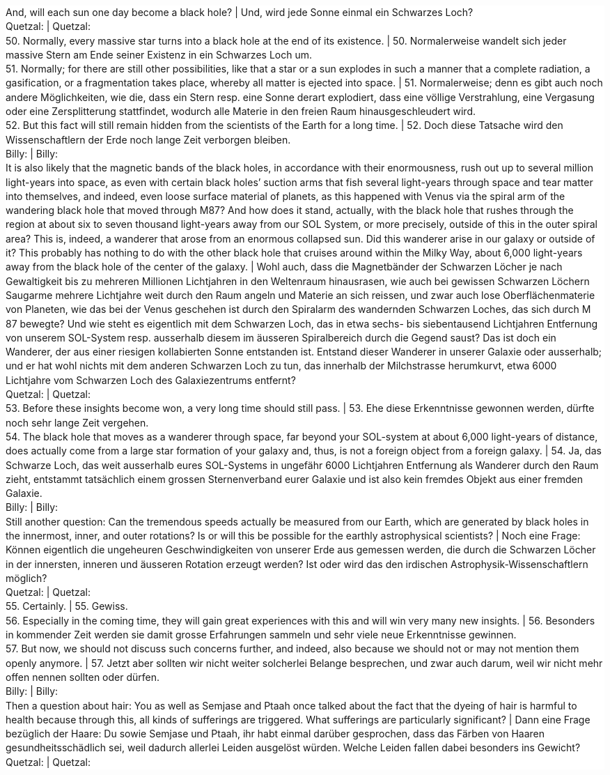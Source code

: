 And, will each sun one day become a black hole?  | Und, wird jede Sonne einmal ein Schwarzes Loch?   
Quetzal:  | Quetzal:   
50. Normally, every massive star turns into a black hole at the end of its existence.  | 50. Normalerweise wandelt sich jeder massive Stern am Ende seiner Existenz in ein Schwarzes Loch um.   
51. Normally; for there are still other possibilities, like that a star or a sun explodes in such a manner that a complete radiation, a gasification, or a fragmentation takes place, whereby all matter is ejected into space.  | 51. Normalerweise; denn es gibt auch noch andere Möglichkeiten, wie die, dass ein Stern resp. eine Sonne derart explodiert, dass eine völlige Verstrahlung, eine Vergasung oder eine Zersplitterung stattfindet, wodurch alle Materie in den freien Raum hinausgeschleudert wird.   
52. But this fact will still remain hidden from the scientists of the Earth for a long time.  | 52. Doch diese Tatsache wird den Wissenschaftlern der Erde noch lange Zeit verborgen bleiben.   
Billy:  | Billy:   
It is also likely that the magnetic bands of the black holes, in accordance with their enormousness, rush out up to several million light-years into space, as even with certain black holes’ suction arms that fish several light-years through space and tear matter into themselves, and indeed, even loose surface material of planets, as this happened with Venus via the spiral arm of the wandering black hole that moved through M87? And how does it stand, actually, with the black hole that rushes through the region at about six to seven thousand light-years away from our SOL System, or more precisely, outside of this in the outer spiral area? This is, indeed, a wanderer that arose from an enormous collapsed sun. Did this wanderer arise in our galaxy or outside of it? This probably has nothing to do with the other black hole that cruises around within the Milky Way, about 6,000 light-years away from the black hole of the center of the galaxy.  | Wohl auch, dass die Magnetbänder der Schwarzen Löcher je nach Gewaltigkeit bis zu mehreren Millionen Lichtjahren in den Weltenraum hinausrasen, wie auch bei gewissen Schwarzen Löchern Saugarme mehrere Lichtjahre weit durch den Raum angeln und Materie an sich reissen, und zwar auch lose Oberflächenmaterie von Planeten, wie das bei der Venus geschehen ist durch den Spiralarm des wandernden Schwarzen Loches, das sich durch M 87 bewegte? Und wie steht es eigentlich mit dem Schwarzen Loch, das in etwa sechs- bis siebentausend Lichtjahren Entfernung von unserem SOL-System resp. ausserhalb diesem im äusseren Spiralbereich durch die Gegend saust? Das ist doch ein Wanderer, der aus einer riesigen kollabierten Sonne entstanden ist. Entstand dieser Wanderer in unserer Galaxie oder ausserhalb; und er hat wohl nichts mit dem anderen Schwarzen Loch zu tun, das innerhalb der Milchstrasse herumkurvt, etwa 6000 Lichtjahre vom Schwarzen Loch des Galaxiezentrums entfernt?   
Quetzal:  | Quetzal:   
53. Before these insights become won, a very long time should still pass.  | 53. Ehe diese Erkenntnisse gewonnen werden, dürfte noch sehr lange Zeit vergehen.   
54. The black hole that moves as a wanderer through space, far beyond your SOL-system at about 6,000 light-years of distance, does actually come from a large star formation of your galaxy and, thus, is not a foreign object from a foreign galaxy.  | 54. Ja, das Schwarze Loch, das weit ausserhalb eures SOL-Systems in ungefähr 6000 Lichtjahren Entfernung als Wanderer durch den Raum zieht, entstammt tatsächlich einem grossen Sternenverband eurer Galaxie und ist also kein fremdes Objekt aus einer fremden Galaxie.   
Billy:  | Billy:   
Still another question: Can the tremendous speeds actually be measured from our Earth, which are generated by black holes in the innermost, inner, and outer rotations? Is or will this be possible for the earthly astrophysical scientists?  | Noch eine Frage: Können eigentlich die ungeheuren Geschwindigkeiten von unserer Erde aus gemessen werden, die durch die Schwarzen Löcher in der innersten, inneren und äusseren Rotation erzeugt werden? Ist oder wird das den irdischen Astrophysik-Wissenschaftlern möglich?   
Quetzal:  | Quetzal:   
55. Certainly.  | 55. Gewiss.   
56. Especially in the coming time, they will gain great experiences with this and will win very many new insights.  | 56. Besonders in kommender Zeit werden sie damit grosse Erfahrungen sammeln und sehr viele neue Erkenntnisse gewinnen.   
57. But now, we should not discuss such concerns further, and indeed, also because we should not or may not mention them openly anymore.  | 57. Jetzt aber sollten wir nicht weiter solcherlei Belange besprechen, und zwar auch darum, weil wir nicht mehr offen nennen sollten oder dürfen.   
Billy:  | Billy:   
Then a question about hair: You as well as Semjase and Ptaah once talked about the fact that the dyeing of hair is harmful to health because through this, all kinds of sufferings are triggered. What sufferings are particularly significant?  | Dann eine Frage bezüglich der Haare: Du sowie Semjase und Ptaah, ihr habt einmal darüber gesprochen, dass das Färben von Haaren gesundheitsschädlich sei, weil dadurch allerlei Leiden ausgelöst würden. Welche Leiden fallen dabei besonders ins Gewicht?   
Quetzal:  | Quetzal:   